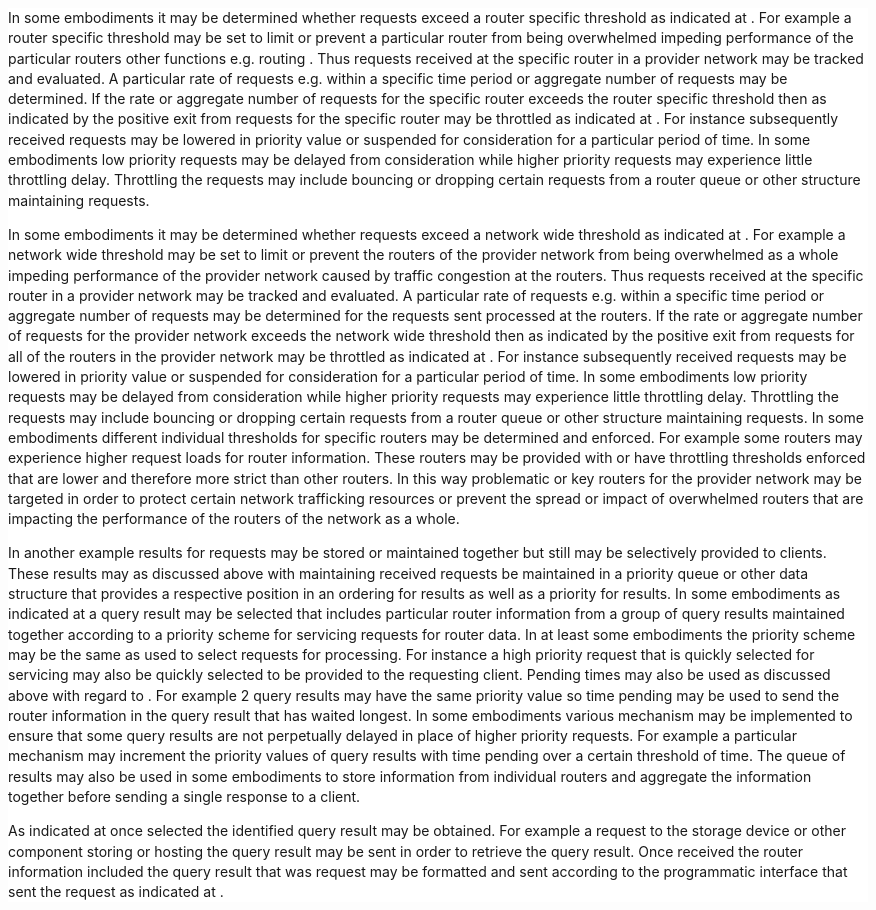 In some embodiments it may be determined whether requests exceed a router specific threshold as indicated at . For example a router specific threshold may be set to limit or prevent a particular router from being overwhelmed impeding performance of the particular routers other functions e.g. routing . Thus requests received at the specific router in a provider network may be tracked and evaluated. A particular rate of requests e.g. within a specific time period or aggregate number of requests may be determined. If the rate or aggregate number of requests for the specific router exceeds the router specific threshold then as indicated by the positive exit from requests for the specific router may be throttled as indicated at . For instance subsequently received requests may be lowered in priority value or suspended for consideration for a particular period of time. In some embodiments low priority requests may be delayed from consideration while higher priority requests may experience little throttling delay. Throttling the requests may include bouncing or dropping certain requests from a router queue or other structure maintaining requests.

In some embodiments it may be determined whether requests exceed a network wide threshold as indicated at . For example a network wide threshold may be set to limit or prevent the routers of the provider network from being overwhelmed as a whole impeding performance of the provider network caused by traffic congestion at the routers. Thus requests received at the specific router in a provider network may be tracked and evaluated. A particular rate of requests e.g. within a specific time period or aggregate number of requests may be determined for the requests sent processed at the routers. If the rate or aggregate number of requests for the provider network exceeds the network wide threshold then as indicated by the positive exit from requests for all of the routers in the provider network may be throttled as indicated at . For instance subsequently received requests may be lowered in priority value or suspended for consideration for a particular period of time. In some embodiments low priority requests may be delayed from consideration while higher priority requests may experience little throttling delay. Throttling the requests may include bouncing or dropping certain requests from a router queue or other structure maintaining requests. In some embodiments different individual thresholds for specific routers may be determined and enforced. For example some routers may experience higher request loads for router information. These routers may be provided with or have throttling thresholds enforced that are lower and therefore more strict than other routers. In this way problematic or key routers for the provider network may be targeted in order to protect certain network trafficking resources or prevent the spread or impact of overwhelmed routers that are impacting the performance of the routers of the network as a whole.

In another example results for requests may be stored or maintained together but still may be selectively provided to clients. These results may as discussed above with maintaining received requests be maintained in a priority queue or other data structure that provides a respective position in an ordering for results as well as a priority for results. In some embodiments as indicated at a query result may be selected that includes particular router information from a group of query results maintained together according to a priority scheme for servicing requests for router data. In at least some embodiments the priority scheme may be the same as used to select requests for processing. For instance a high priority request that is quickly selected for servicing may also be quickly selected to be provided to the requesting client. Pending times may also be used as discussed above with regard to . For example 2 query results may have the same priority value so time pending may be used to send the router information in the query result that has waited longest. In some embodiments various mechanism may be implemented to ensure that some query results are not perpetually delayed in place of higher priority requests. For example a particular mechanism may increment the priority values of query results with time pending over a certain threshold of time. The queue of results may also be used in some embodiments to store information from individual routers and aggregate the information together before sending a single response to a client.

As indicated at once selected the identified query result may be obtained. For example a request to the storage device or other component storing or hosting the query result may be sent in order to retrieve the query result. Once received the router information included the query result that was request may be formatted and sent according to the programmatic interface that sent the request as indicated at .

